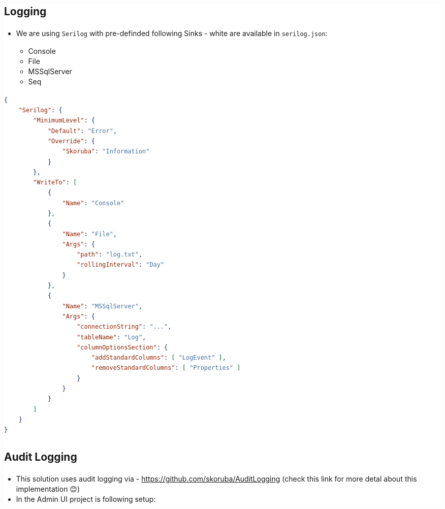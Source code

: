 
## Logging

- We are using `Serilog` with pre-definded following Sinks - white are available in `serilog.json`:

  - Console
  - File
  - MSSqlServer
  - Seq
  
```json
{
    "Serilog": {
        "MinimumLevel": {
            "Default": "Error",
            "Override": {
                "Skoruba": "Information"
            }
        },
        "WriteTo": [
            {
                "Name": "Console"
            },
            {
                "Name": "File",
                "Args": {
                    "path": "log.txt",
                    "rollingInterval": "Day"
                }
            },
            {
                "Name": "MSSqlServer",
                "Args": {
                    "connectionString": "...",
                    "tableName": "Log",
                    "columnOptionsSection": {
                        "addStandardColumns": [ "LogEvent" ],
                        "removeStandardColumns": [ "Properties" ]
                    }
                }
            }
        ]
    }
}
```

## Audit Logging

- This solution uses audit logging via - https://github.com/skoruba/AuditLogging (check this link for more detal about this implementation :blush:)
- In the Admin UI project is following setup:
